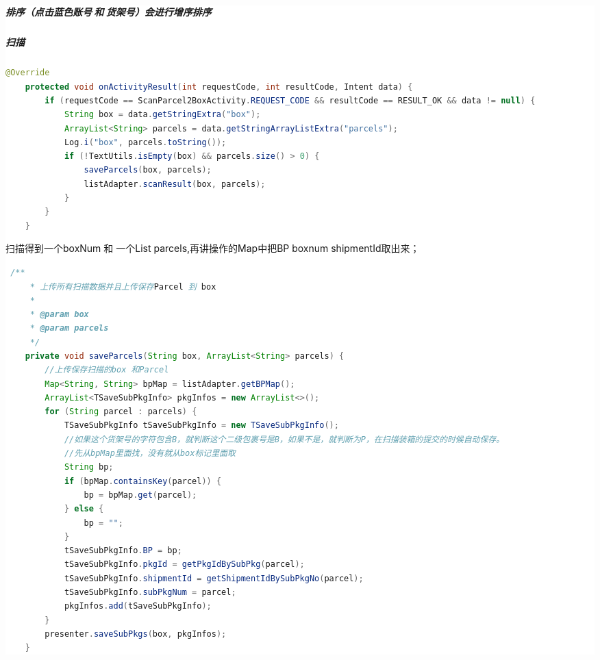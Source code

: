 ##### 排序（点击蓝色账号 和 货架号）会进行增序排序

##### 扫描

```java
@Override
    protected void onActivityResult(int requestCode, int resultCode, Intent data) {
        if (requestCode == ScanParcel2BoxActivity.REQUEST_CODE && resultCode == RESULT_OK && data != null) {
            String box = data.getStringExtra("box");
            ArrayList<String> parcels = data.getStringArrayListExtra("parcels");
            Log.i("box", parcels.toString());
            if (!TextUtils.isEmpty(box) && parcels.size() > 0) {
                saveParcels(box, parcels);
                listAdapter.scanResult(box, parcels);
            }
        }
    }
```

扫描得到一个boxNum 和 一个List<String> parcels,再讲操作的Map中把BP boxnum shipmentId取出来；

```java
 /**
     * 上传所有扫描数据并且上传保存Parcel 到 box
     *
     * @param box
     * @param parcels
     */
    private void saveParcels(String box, ArrayList<String> parcels) {
        //上传保存扫描的box 和Parcel
        Map<String, String> bpMap = listAdapter.getBPMap();
        ArrayList<TSaveSubPkgInfo> pkgInfos = new ArrayList<>();
        for (String parcel : parcels) {
            TSaveSubPkgInfo tSaveSubPkgInfo = new TSaveSubPkgInfo();
            //如果这个货架号的字符包含B，就判断这个二级包裹号是B，如果不是，就判断为P，在扫描装箱的提交的时候自动保存。
            //先从bpMap里面找，没有就从box标记里面取
            String bp;
            if (bpMap.containsKey(parcel)) {
                bp = bpMap.get(parcel);
            } else {
                bp = "";
            }
            tSaveSubPkgInfo.BP = bp;
            tSaveSubPkgInfo.pkgId = getPkgIdBySubPkg(parcel);
            tSaveSubPkgInfo.shipmentId = getShipmentIdBySubPkgNo(parcel);
            tSaveSubPkgInfo.subPkgNum = parcel;
            pkgInfos.add(tSaveSubPkgInfo);
        }
        presenter.saveSubPkgs(box, pkgInfos);
    }
```
